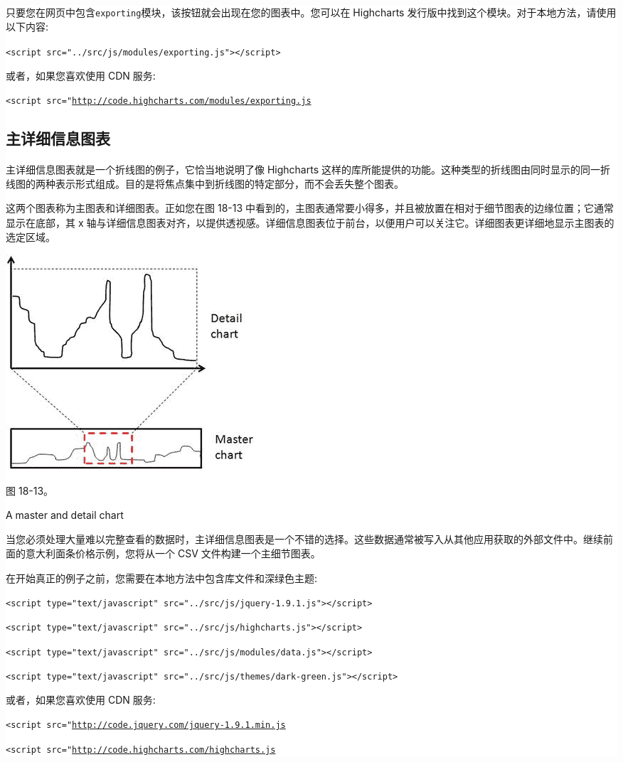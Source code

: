 只要您在网页中包含`exporting`模块，该按钮就会出现在您的图表中。您可以在 Highcharts 发行版中找到这个模块。对于本地方法，请使用以下内容:

`<script src="../src/js/modules/exporting.js"></script>`

或者，如果您喜欢使用 CDN 服务:

`<script src="`[`http://code.highcharts.com/modules/exporting.js`](http://code.highcharts.com/modules/exporting.js)

## 主详细信息图表

主详细信息图表就是一个折线图的例子，它恰当地说明了像 Highcharts 这样的库所能提供的功能。这种类型的折线图由同时显示的同一折线图的两种表示形式组成。目的是将焦点集中到折线图的特定部分，而不会丢失整个图表。

这两个图表称为主图表和详细图表。正如您在图 18-13 中看到的，主图表通常要小得多，并且被放置在相对于细节图表的边缘位置；它通常显示在底部，其 x 轴与详细信息图表对齐，以提供透视感。详细信息图表位于前台，以便用户可以关注它。详细图表更详细地显示主图表的选定区域。

![A978-1-4302-6290-9_18_Fig13_HTML.jpg](img/A978-1-4302-6290-9_18_Fig13_HTML.jpg)

图 18-13。

A master and detail chart

当您必须处理大量难以完整查看的数据时，主详细信息图表是一个不错的选择。这些数据通常被写入从其他应用获取的外部文件中。继续前面的意大利面条价格示例，您将从一个 CSV 文件构建一个主细节图表。

在开始真正的例子之前，您需要在本地方法中包含库文件和深绿色主题:

`<script type="text/javascript" src="../src/js/jquery-1.9.1.js"></script>`

`<script type="text/javascript" src="../src/js/highcharts.js"></script>`

`<script type="text/javascript" src="../src/js/modules/data.js"></script>`

`<script type="text/javascript" src="../src/js/themes/dark-green.js"></script>`

或者，如果您喜欢使用 CDN 服务:

`<script src="`[`http://code.jquery.com/jquery-1.9.1.min.js`](http://code.jquery.com/jquery-1.9.1.min.js)

`<script src="`[`http://code.highcharts.com/highcharts.js`](http://code.highcharts.com/highcharts.js)
